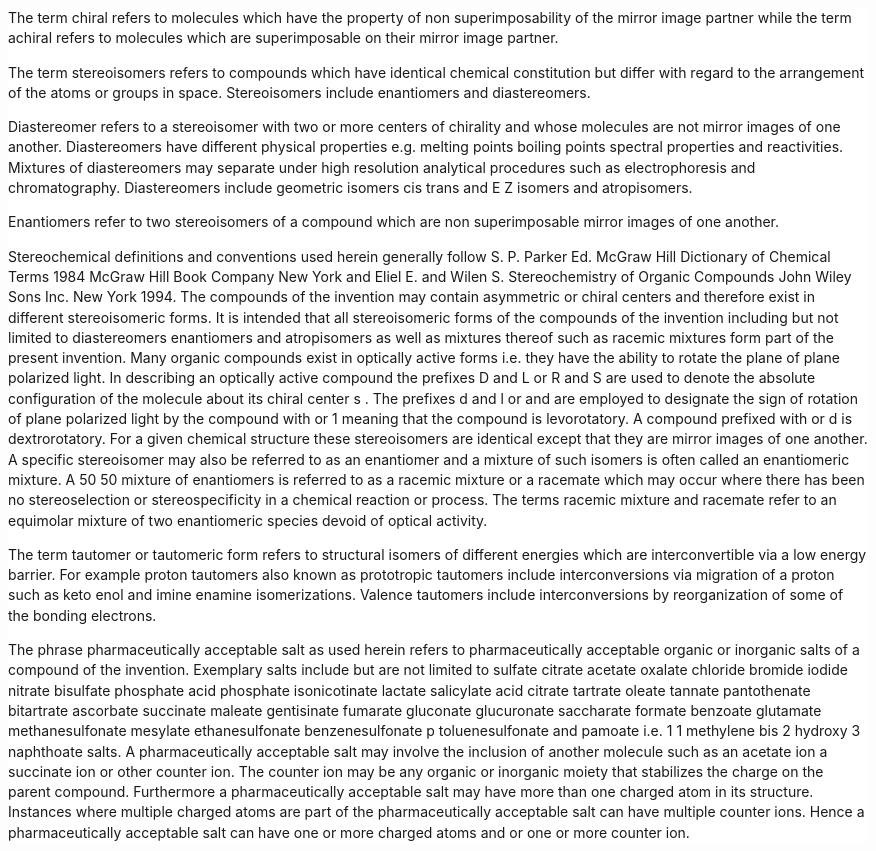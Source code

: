 The term chiral refers to molecules which have the property of non superimposability of the mirror image partner while the term achiral refers to molecules which are superimposable on their mirror image partner.

The term stereoisomers refers to compounds which have identical chemical constitution but differ with regard to the arrangement of the atoms or groups in space. Stereoisomers include enantiomers and diastereomers.

 Diastereomer refers to a stereoisomer with two or more centers of chirality and whose molecules are not mirror images of one another. Diastereomers have different physical properties e.g. melting points boiling points spectral properties and reactivities. Mixtures of diastereomers may separate under high resolution analytical procedures such as electrophoresis and chromatography. Diastereomers include geometric isomers cis trans and E Z isomers and atropisomers.

 Enantiomers refer to two stereoisomers of a compound which are non superimposable mirror images of one another.

Stereochemical definitions and conventions used herein generally follow S. P. Parker Ed. McGraw Hill Dictionary of Chemical Terms 1984 McGraw Hill Book Company New York and Eliel E. and Wilen S. Stereochemistry of Organic Compounds John Wiley Sons Inc. New York 1994. The compounds of the invention may contain asymmetric or chiral centers and therefore exist in different stereoisomeric forms. It is intended that all stereoisomeric forms of the compounds of the invention including but not limited to diastereomers enantiomers and atropisomers as well as mixtures thereof such as racemic mixtures form part of the present invention. Many organic compounds exist in optically active forms i.e. they have the ability to rotate the plane of plane polarized light. In describing an optically active compound the prefixes D and L or R and S are used to denote the absolute configuration of the molecule about its chiral center s . The prefixes d and l or and are employed to designate the sign of rotation of plane polarized light by the compound with or 1 meaning that the compound is levorotatory. A compound prefixed with or d is dextrorotatory. For a given chemical structure these stereoisomers are identical except that they are mirror images of one another. A specific stereoisomer may also be referred to as an enantiomer and a mixture of such isomers is often called an enantiomeric mixture. A 50 50 mixture of enantiomers is referred to as a racemic mixture or a racemate which may occur where there has been no stereoselection or stereospecificity in a chemical reaction or process. The terms racemic mixture and racemate refer to an equimolar mixture of two enantiomeric species devoid of optical activity.

The term tautomer or tautomeric form refers to structural isomers of different energies which are interconvertible via a low energy barrier. For example proton tautomers also known as prototropic tautomers include interconversions via migration of a proton such as keto enol and imine enamine isomerizations. Valence tautomers include interconversions by reorganization of some of the bonding electrons.

The phrase pharmaceutically acceptable salt as used herein refers to pharmaceutically acceptable organic or inorganic salts of a compound of the invention. Exemplary salts include but are not limited to sulfate citrate acetate oxalate chloride bromide iodide nitrate bisulfate phosphate acid phosphate isonicotinate lactate salicylate acid citrate tartrate oleate tannate pantothenate bitartrate ascorbate succinate maleate gentisinate fumarate gluconate glucuronate saccharate formate benzoate glutamate methanesulfonate mesylate ethanesulfonate benzenesulfonate p toluenesulfonate and pamoate i.e. 1 1 methylene bis 2 hydroxy 3 naphthoate salts. A pharmaceutically acceptable salt may involve the inclusion of another molecule such as an acetate ion a succinate ion or other counter ion. The counter ion may be any organic or inorganic moiety that stabilizes the charge on the parent compound. Furthermore a pharmaceutically acceptable salt may have more than one charged atom in its structure. Instances where multiple charged atoms are part of the pharmaceutically acceptable salt can have multiple counter ions. Hence a pharmaceutically acceptable salt can have one or more charged atoms and or one or more counter ion.
